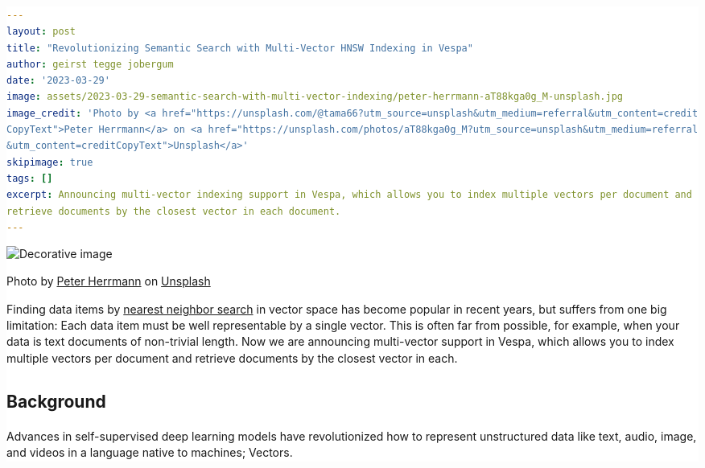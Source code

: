 ```yaml
---  
layout: post 
title: "Revolutionizing Semantic Search with Multi-Vector HNSW Indexing in Vespa"
author: geirst tegge jobergum 
date: '2023-03-29' 
image: assets/2023-03-29-semantic-search-with-multi-vector-indexing/peter-herrmann-aT88kga0g_M-unsplash.jpg
image_credit: 'Photo by <a href="https://unsplash.com/@tama66?utm_source=unsplash&utm_medium=referral&utm_content=creditCopyText">Peter Herrmann</a> on <a href="https://unsplash.com/photos/aT88kga0g_M?utm_source=unsplash&utm_medium=referral&utm_content=creditCopyText">Unsplash</a>'
skipimage: true 
tags: [] 
excerpt: Announcing multi-vector indexing support in Vespa, which allows you to index multiple vectors per document and retrieve documents by the closest vector in each document.
---
```


![Decorative
image](/assets/2023-03-29-semantic-search-with-multi-vector-indexing/peter-herrmann-aT88kga0g_M-unsplash.jpg)
<p class="image-credit">Photo by <a href="https://unsplash.com/@tama66?utm_source=unsplash&utm_medium=referral&utm_content=creditCopyText">Peter Herrmann</a> on <a href="https://unsplash.com/photos/aT88kga0g_M?utm_source=unsplash&utm_medium=referral&utm_content=creditCopyText">Unsplash</a>
</p>

Finding data items by [nearest neighbor search](https://docs.vespa.ai/en/nearest-neighbor-search.html) 
in vector space has become popular in recent years, but suffers from one big limitation:
Each data item must be well representable by a single vector. This
is often far from possible, for example, when your data is text
documents of non-trivial length. Now we are announcing multi-vector
support in Vespa, which allows you to index multiple vectors per
document and retrieve documents by the closest vector in each.


## Background

Advances in self-supervised deep learning models have revolutionized
how to represent unstructured data like text, audio, image, and
videos in a language native to machines; Vectors.
